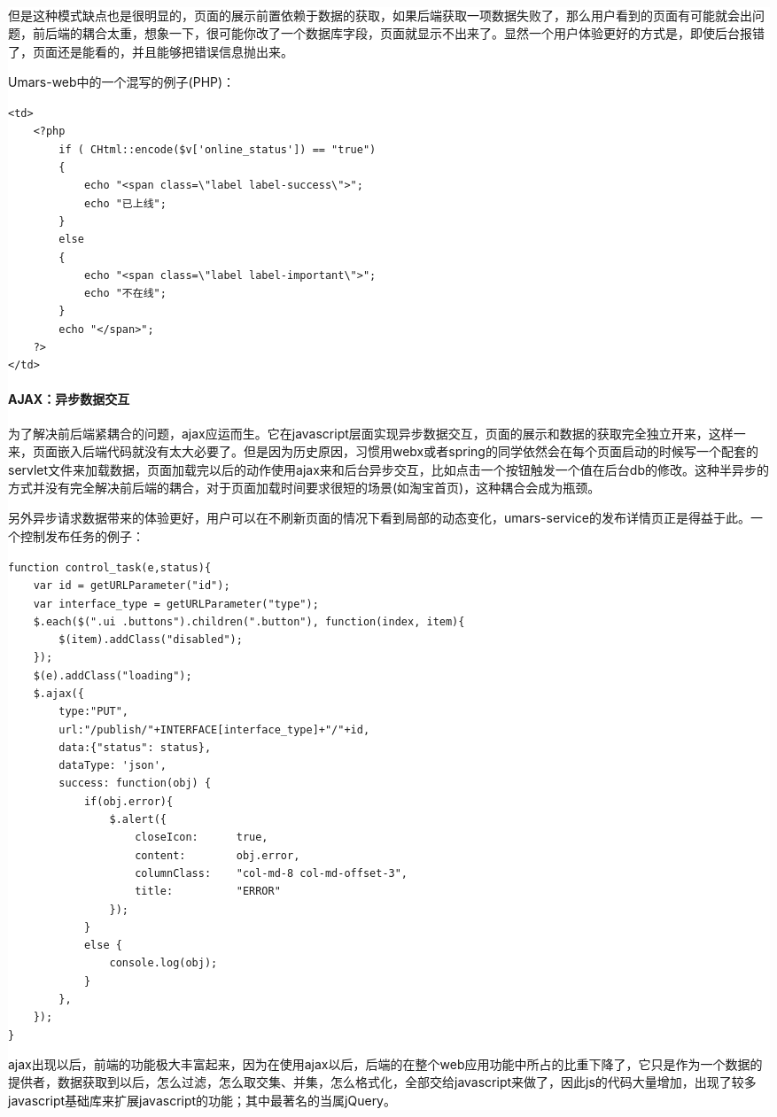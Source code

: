 但是这种模式缺点也是很明显的，页面的展示前置依赖于数据的获取，如果后端获取一项数据失败了，那么用户看到的页面有可能就会出问题，前后端的耦合太重，想象一下，很可能你改了一个数据库字段，页面就显示不出来了。显然一个用户体验更好的方式是，即使后台报错了，页面还是能看的，并且能够把错误信息抛出来。

Umars-web中的一个混写的例子(PHP)：

```
<td>
	<?php
        if ( CHtml::encode($v['online_status']) == "true")
        {
    	    echo "<span class=\"label label-success\">";
            echo "已上线";
        }
        else
        {
    	    echo "<span class=\"label label-important\">";
            echo "不在线";
        }
    	echo "</span>";
    ?>
</td>
```

#### AJAX：异步数据交互

为了解决前后端紧耦合的问题，ajax应运而生。它在javascript层面实现异步数据交互，页面的展示和数据的获取完全独立开来，这样一来，页面嵌入后端代码就没有太大必要了。但是因为历史原因，习惯用webx或者spring的同学依然会在每个页面启动的时候写一个配套的servlet文件来加载数据，页面加载完以后的动作使用ajax来和后台异步交互，比如点击一个按钮触发一个值在后台db的修改。这种半异步的方式并没有完全解决前后端的耦合，对于页面加载时间要求很短的场景(如淘宝首页)，这种耦合会成为瓶颈。

另外异步请求数据带来的体验更好，用户可以在不刷新页面的情况下看到局部的动态变化，umars-service的发布详情页正是得益于此。一个控制发布任务的例子：


```
function control_task(e,status){
    var id = getURLParameter("id");
    var interface_type = getURLParameter("type");
    $.each($(".ui .buttons").children(".button"), function(index, item){
        $(item).addClass("disabled");
    });
    $(e).addClass("loading");
    $.ajax({
        type:"PUT",
        url:"/publish/"+INTERFACE[interface_type]+"/"+id,
        data:{"status": status},
        dataType: 'json',
        success: function(obj) {
            if(obj.error){
                $.alert({
                    closeIcon:      true,
                    content:        obj.error,
                    columnClass:    "col-md-8 col-md-offset-3",
                    title:          "ERROR"
                });
            }
            else {
                console.log(obj);
            }
        },
    });
}
```
ajax出现以后，前端的功能极大丰富起来，因为在使用ajax以后，后端的在整个web应用功能中所占的比重下降了，它只是作为一个数据的提供者，数据获取到以后，怎么过滤，怎么取交集、并集，怎么格式化，全部交给javascript来做了，因此js的代码大量增加，出现了较多javascript基础库来扩展javascript的功能；其中最著名的当属jQuery。
